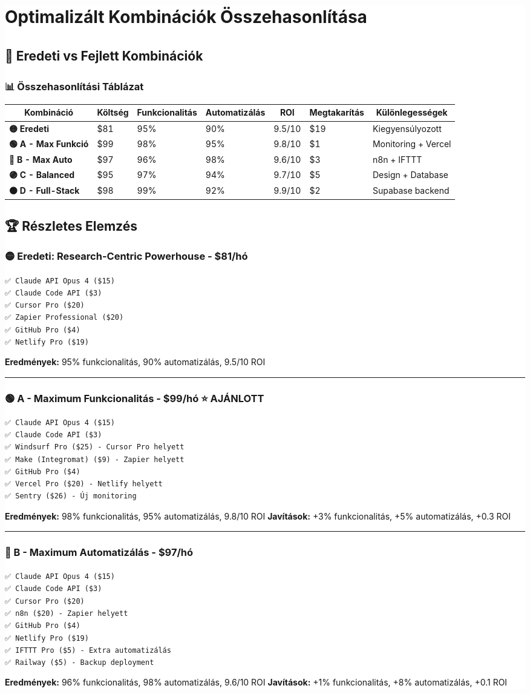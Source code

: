 # Optimalizált Kombinációk Összehasonlítása

## 🎯 Eredeti vs Fejlett Kombinációk

### 📊 Összehasonlítási Táblázat

| Kombináció | Költség | Funkcionalitás | Automatizálás | ROI | Megtakarítás | Különlegességek |
|------------|---------|----------------|---------------|-----|--------------|-----------------|
| **🟡 Eredeti** | $81 | 95% | 90% | 9.5/10 | $19 | Kiegyensúlyozott |
| **🟢 A - Max Funkció** | $99 | 98% | 95% | 9.8/10 | $1 | Monitoring + Vercel |
| **🔵 B - Max Auto** | $97 | 96% | 98% | 9.6/10 | $3 | n8n + IFTTT |
| **🟣 C - Balanced** | $95 | 97% | 94% | 9.7/10 | $5 | Design + Database |
| **🟠 D - Full-Stack** | $98 | 99% | 92% | 9.9/10 | $2 | Supabase backend |

## 🏆 Részletes Elemzés

### **🟡 Eredeti: Research-Centric Powerhouse - $81/hó**
```
✅ Claude API Opus 4 ($15)
✅ Claude Code API ($3)
✅ Cursor Pro ($20)
✅ Zapier Professional ($20)
✅ GitHub Pro ($4)
✅ Netlify Pro ($19)
```
**Eredmények:** 95% funkcionalitás, 90% automatizálás, 9.5/10 ROI

---

### **🟢 A - Maximum Funkcionalitás - $99/hó** ⭐ **AJÁNLOTT**
```
✅ Claude API Opus 4 ($15)
✅ Claude Code API ($3)
✅ Windsurf Pro ($25) - Cursor Pro helyett
✅ Make (Integromat) ($9) - Zapier helyett
✅ GitHub Pro ($4)
✅ Vercel Pro ($20) - Netlify helyett
✅ Sentry ($26) - Új monitoring
```
**Eredmények:** 98% funkcionalitás, 95% automatizálás, 9.8/10 ROI
**Javítások:** +3% funkcionalitás, +5% automatizálás, +0.3 ROI

---

### **🔵 B - Maximum Automatizálás - $97/hó**
```
✅ Claude API Opus 4 ($15)
✅ Claude Code API ($3)
✅ Cursor Pro ($20)
✅ n8n ($20) - Zapier helyett
✅ GitHub Pro ($4)
✅ Netlify Pro ($19)
✅ IFTTT Pro ($5) - Extra automatizálás
✅ Railway ($5) - Backup deployment
```
**Eredmények:** 96% funkcionalitás, 98% automatizálás, 9.6/10 ROI
**Javítások:** +1% funkcionalitás, +8% automatizálás, +0.1 ROI
